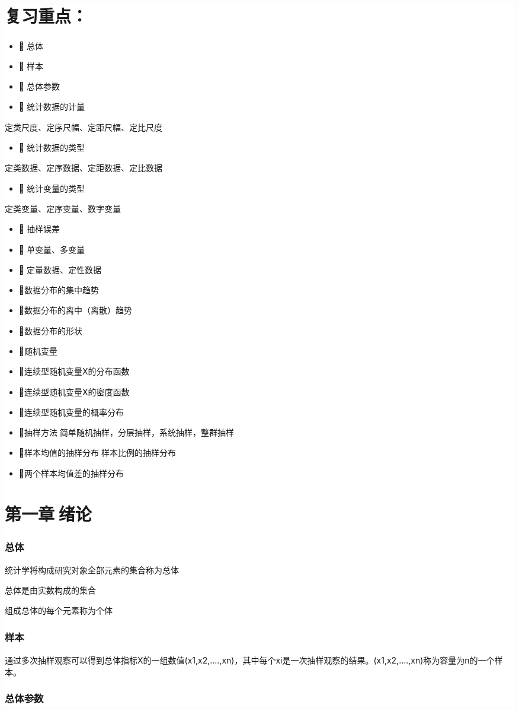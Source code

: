 # 复习重点：

- 🔲 总体
- 🔲 样本

- 🔲 总体参数
- 🔲 统计数据的计量

 定类尺度、定序尺幅、定距尺幅、定比尺度

- 🔲 统计数据的类型

 定类数据、定序数据、定距数据、定比数据

- 🔲 统计变量的类型

 定类变量、定序变量、数字变量

- 🔲 抽样误差
- 🔲 单变量、多变量

- 🔲 定量数据、定性数据
- 🔲数据分布的集中趋势

- 🔲数据分布的离中（离散）趋势
- 🔲数据分布的形状

- 🔲随机变量
- 🔲连续型随机变量X的分布函数

- 🔲连续型随机变量X的密度函数
- 🔲连续型随机变量的概率分布 

- 🔲抽样方法
  简单随机抽样，分层抽样，系统抽样，整群抽样
- 🔲样本均值的抽样分布
  样本比例的抽样分布

- 🔲两个样本均值差的抽样分布

# 第一章 绪论

### 总体

统计学将构成研究对象全部元素的集合称为总体

总体是由实数构成的集合

组成总体的每个元素称为个体

### 样本

通过多次抽样观察可以得到总体指标X的一组数值(x1,x2,....,xn)，其中每个xi是一次抽样观察的结果。(x1,x2,....,xn)称为容量为n的一个样本。

### 总体参数
